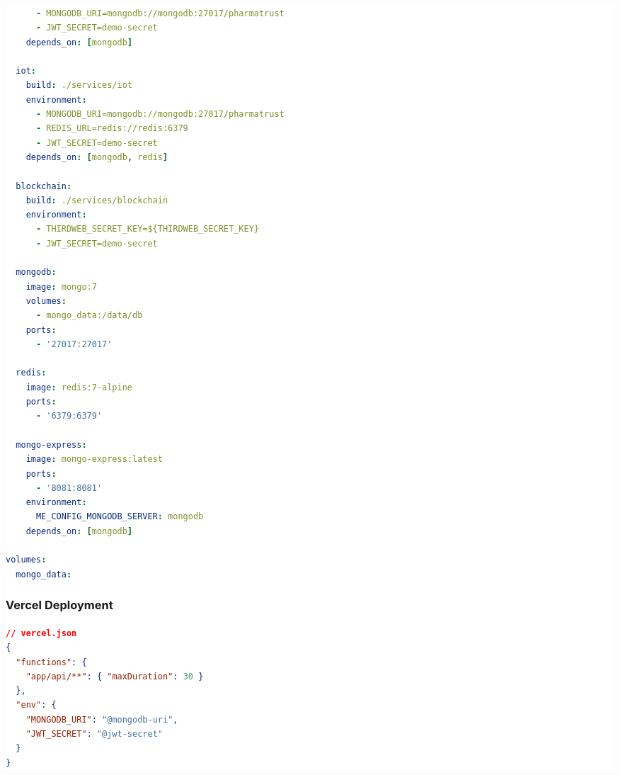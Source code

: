 ```yaml
      - MONGODB_URI=mongodb://mongodb:27017/pharmatrust
      - JWT_SECRET=demo-secret
    depends_on: [mongodb]

  iot:
    build: ./services/iot
    environment:
      - MONGODB_URI=mongodb://mongodb:27017/pharmatrust
      - REDIS_URL=redis://redis:6379
      - JWT_SECRET=demo-secret
    depends_on: [mongodb, redis]

  blockchain:
    build: ./services/blockchain
    environment:
      - THIRDWEB_SECRET_KEY=${THIRDWEB_SECRET_KEY}
      - JWT_SECRET=demo-secret

  mongodb:
    image: mongo:7
    volumes:
      - mongo_data:/data/db
    ports:
      - '27017:27017'

  redis:
    image: redis:7-alpine
    ports:
      - '6379:6379'

  mongo-express:
    image: mongo-express:latest
    ports:
      - '8081:8081'
    environment:
      ME_CONFIG_MONGODB_SERVER: mongodb
    depends_on: [mongodb]

volumes:
  mongo_data:
```

### Vercel Deployment
```json
// vercel.json
{
  "functions": {
    "app/api/**": { "maxDuration": 30 }
  },
  "env": {
    "MONGODB_URI": "@mongodb-uri",
    "JWT_SECRET": "@jwt-secret"
  }
}
```
